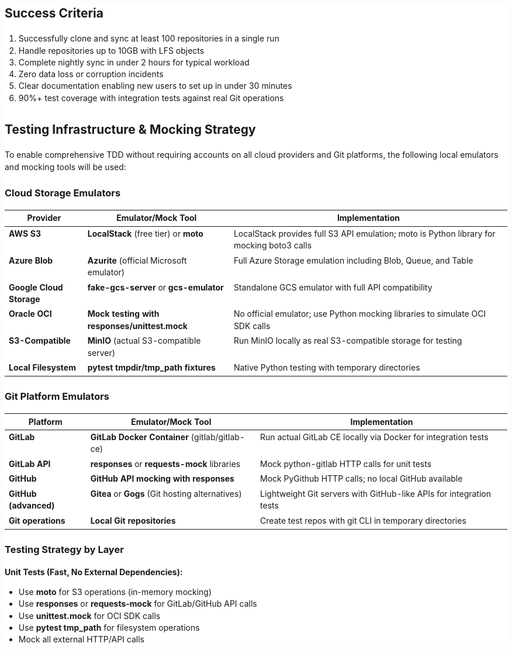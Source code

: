 ## Success Criteria

1. Successfully clone and sync at least 100 repositories in a single run
2. Handle repositories up to 10GB with LFS objects
3. Complete nightly sync in under 2 hours for typical workload
4. Zero data loss or corruption incidents
5. Clear documentation enabling new users to set up in under 30 minutes
6. 90%+ test coverage with integration tests against real Git operations

## Testing Infrastructure & Mocking Strategy

To enable comprehensive TDD without requiring accounts on all cloud providers and Git platforms, the following local emulators and mocking tools will be used:

### Cloud Storage Emulators

| Provider | Emulator/Mock Tool | Implementation |
|----------|-------------------|----------------|
| **AWS S3** | **LocalStack** (free tier) or **moto** | LocalStack provides full S3 API emulation; moto is Python library for mocking boto3 calls |
| **Azure Blob** | **Azurite** (official Microsoft emulator) | Full Azure Storage emulation including Blob, Queue, and Table |
| **Google Cloud Storage** | **fake-gcs-server** or **gcs-emulator** | Standalone GCS emulator with full API compatibility |
| **Oracle OCI** | **Mock testing with responses/unittest.mock** | No official emulator; use Python mocking libraries to simulate OCI SDK calls |
| **S3-Compatible** | **MinIO** (actual S3-compatible server) | Run MinIO locally as real S3-compatible storage for testing |
| **Local Filesystem** | **pytest tmpdir/tmp_path fixtures** | Native Python testing with temporary directories |

### Git Platform Emulators

| Platform | Emulator/Mock Tool | Implementation |
|----------|-------------------|----------------|
| **GitLab** | **GitLab Docker Container** (gitlab/gitlab-ce) | Run actual GitLab CE locally via Docker for integration tests |
| **GitLab API** | **responses** or **requests-mock** libraries | Mock python-gitlab HTTP calls for unit tests |
| **GitHub** | **GitHub API mocking with responses** | Mock PyGithub HTTP calls; no local GitHub available |
| **GitHub (advanced)** | **Gitea** or **Gogs** (Git hosting alternatives) | Lightweight Git servers with GitHub-like APIs for integration tests |
| **Git operations** | **Local Git repositories** | Create test repos with git CLI in temporary directories |

### Testing Strategy by Layer

**Unit Tests (Fast, No External Dependencies):**
- Use **moto** for S3 operations (in-memory mocking)
- Use **responses** or **requests-mock** for GitLab/GitHub API calls
- Use **unittest.mock** for OCI SDK calls
- Use **pytest tmp_path** for filesystem operations
- Mock all external HTTP/API calls
